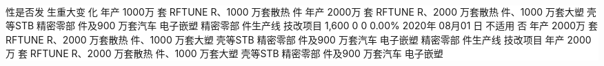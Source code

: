 性是否发
生重大变
化
年产
1000万
套
RFTUNE
R、1000
万套散热
件
年产
2000万
套
RFTUNE
R、2000
万套散热
件、1000
万套大塑
壳等STB
精密零部
件及900
万套汽车
电子嵌塑
精密零部
件生产线
技改项目
1,600
0
0
0.00%
2020年
08月01
日
不适用
否
年产
2000万
套
RFTUNE
R、2000
万套散热
件、1000
万套大塑
壳等STB
精密零部
件及900
万套汽车
电子嵌塑
精密零部
件生产线
技改项目
年产
2000万
套
RFTUNE
R、2000
万套散热
件、1000
万套大塑
壳等STB
精密零部
件及900
万套汽车
电子嵌塑